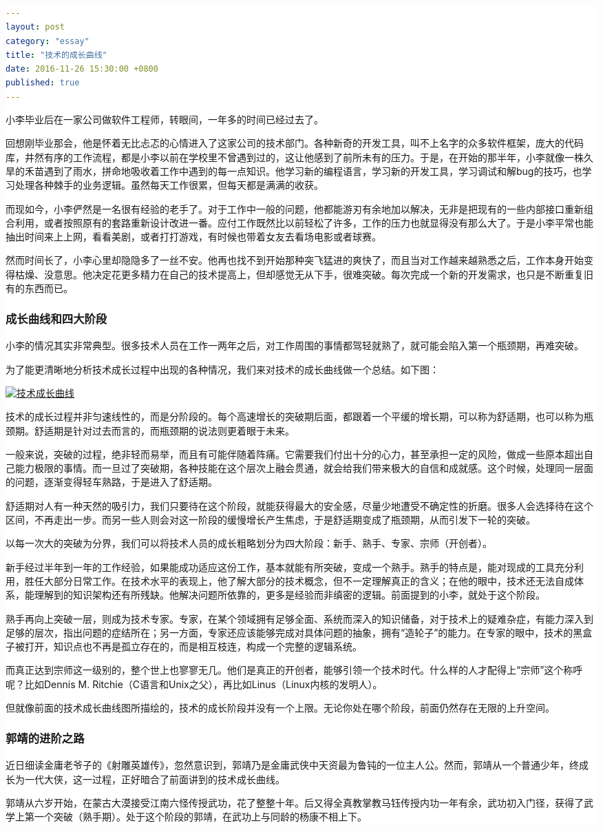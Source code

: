 ```yaml
---
layout: post
category: "essay"
title: "技术的成长曲线"
date: 2016-11-26 15:30:00 +0800
published: true
---
```


小李毕业后在一家公司做软件工程师，转眼间，一年多的时间已经过去了。

回想刚毕业那会，他是怀着无比忐忑的心情进入了这家公司的技术部门。各种新奇的开发工具，叫不上名字的众多软件框架，庞大的代码库，井然有序的工作流程，都是小李以前在学校里不曾遇到过的，这让他感到了前所未有的压力。于是，在开始的那半年，小李就像一株久旱的禾苗遇到了雨水，拼命地吸收着工作中遇到的每一点知识。他学习新的编程语言，学习新的开发工具，学习调试和解bug的技巧，也学习处理各种棘手的业务逻辑。虽然每天工作很累，但每天都是满满的收获。



而现如今，小李俨然是一名很有经验的老手了。对于工作中一般的问题，他都能游刃有余地加以解决，无非是把现有的一些内部接口重新组合利用，或者按照原有的套路重新设计改进一番。应付工作既然比以前轻松了许多，工作的压力也就显得没有那么大了。于是小李平常也能抽出时间来上上网，看看美剧，或者打打游戏，有时候也带着女友去看场电影或者球赛。

然而时间长了，小李心里却隐隐多了一丝不安。他再也找不到开始那种突飞猛进的爽快了，而且当对工作越来越熟悉之后，工作本身开始变得枯燥、没意思。他决定花更多精力在自己的技术提高上，但却感觉无从下手，很难突破。每次完成一个新的开发需求，也只是不断重复旧有的东西而已。

### 成长曲线和四大阶段

小李的情况其实非常典型。很多技术人员在工作一两年之后，对工作周围的事情都驾轻就熟了，就可能会陷入第一个瓶颈期，再难突破。

为了能更清晰地分析技术成长过程中出现的各种情况，我们来对技术的成长曲线做一个总结。如下图：

[<img src="/assets/photos_growth/growth_curve_stages.png" style="width:600px" alt="技术成长曲线" />](/assets/photos_growth/growth_curve_stages.png)

技术的成长过程并非匀速线性的，而是分阶段的。每个高速增长的突破期后面，都跟着一个平缓的增长期，可以称为舒适期，也可以称为瓶颈期。舒适期是针对过去而言的，而瓶颈期的说法则更着眼于未来。

一般来说，突破的过程，绝非轻而易举，而且有可能伴随着阵痛。它需要我们付出十分的心力，甚至承担一定的风险，做成一些原本超出自己能力极限的事情。而一旦过了突破期，各种技能在这个层次上融会贯通，就会给我们带来极大的自信和成就感。这个时候，处理同一层面的问题，逐渐变得轻车熟路，于是进入了舒适期。

舒适期对人有一种天然的吸引力，我们只要待在这个阶段，就能获得最大的安全感，尽量少地遭受不确定性的折磨。很多人会选择待在这个区间，不再走出一步。而另一些人则会对这一阶段的缓慢增长产生焦虑，于是舒适期变成了瓶颈期，从而引发下一轮的突破。

以每一次大的突破为分界，我们可以将技术人员的成长粗略划分为四大阶段：新手、熟手、专家、宗师（开创者）。

新手经过半年到一年的工作经验，如果能成功适应这份工作，基本就能有所突破，变成一个熟手。熟手的特点是，能对现成的工具充分利用，胜任大部分日常工作。在技术水平的表现上，他了解大部分的技术概念，但不一定理解真正的含义；在他的眼中，技术还无法自成体系，能理解到的知识架构还有所残缺。他解决问题所依靠的，更多是经验而非缜密的逻辑。前面提到的小李，就处于这个阶段。

熟手再向上突破一层，则成为技术专家。专家，在某个领域拥有足够全面、系统而深入的知识储备，对于技术上的疑难杂症，有能力深入到足够的层次，指出问题的症结所在；另一方面，专家还应该能够完成对具体问题的抽象，拥有“造轮子”的能力。在专家的眼中，技术的黑盒子被打开，知识点也不再是孤立存在的，而是相互枝连，构成一个完整的逻辑系统。

而真正达到宗师这一级别的，整个世上也寥寥无几。他们是真正的开创者，能够引领一个技术时代。什么样的人才配得上“宗师”这个称呼呢？比如Dennis M. Ritchie（C语言和Unix之父），再比如Linus（Linux内核的发明人）。

但就像前面的技术成长曲线图所描绘的，技术的成长阶段并没有一个上限。无论你处在哪个阶段，前面仍然存在无限的上升空间。

### 郭靖的进阶之路

近日细读金庸老爷子的《射雕英雄传》，忽然意识到，郭靖乃是金庸武侠中天资最为鲁钝的一位主人公。然而，郭靖从一个普通少年，终成长为一代大侠，这一过程，正好暗合了前面讲到的技术成长曲线。

郭靖从六岁开始，在蒙古大漠接受江南六怪传授武功，花了整整十年。后又得全真教掌教马钰传授内功一年有余，武功初入门径，获得了武学上第一个突破（熟手期）。处于这个阶段的郭靖，在武功上与同龄的杨康不相上下。
